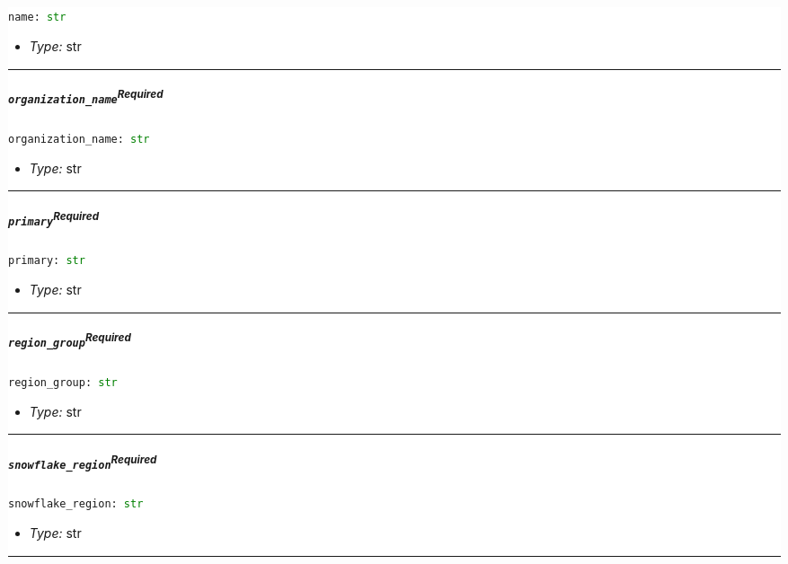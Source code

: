 ```python
name: str
```

- *Type:* str

---

##### `organization_name`<sup>Required</sup> <a name="organization_name" id="@cdktf/provider-snowflake.secondaryConnection.SecondaryConnectionShowOutputOutputReference.property.organizationName"></a>

```python
organization_name: str
```

- *Type:* str

---

##### `primary`<sup>Required</sup> <a name="primary" id="@cdktf/provider-snowflake.secondaryConnection.SecondaryConnectionShowOutputOutputReference.property.primary"></a>

```python
primary: str
```

- *Type:* str

---

##### `region_group`<sup>Required</sup> <a name="region_group" id="@cdktf/provider-snowflake.secondaryConnection.SecondaryConnectionShowOutputOutputReference.property.regionGroup"></a>

```python
region_group: str
```

- *Type:* str

---

##### `snowflake_region`<sup>Required</sup> <a name="snowflake_region" id="@cdktf/provider-snowflake.secondaryConnection.SecondaryConnectionShowOutputOutputReference.property.snowflakeRegion"></a>

```python
snowflake_region: str
```

- *Type:* str

---
